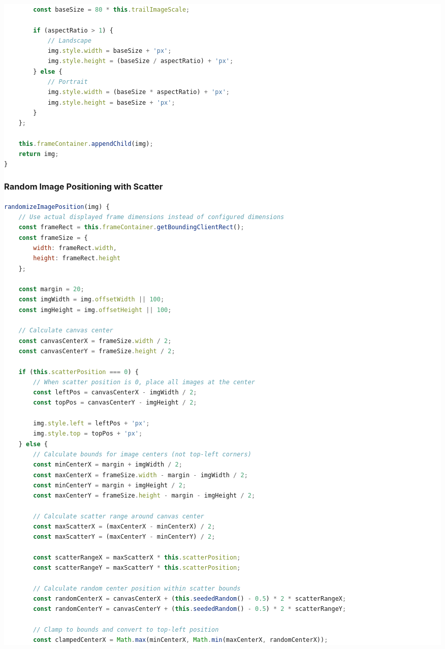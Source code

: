 ```javascript
        const baseSize = 80 * this.trailImageScale;
        
        if (aspectRatio > 1) {
            // Landscape
            img.style.width = baseSize + 'px';
            img.style.height = (baseSize / aspectRatio) + 'px';
        } else {
            // Portrait
            img.style.width = (baseSize * aspectRatio) + 'px';
            img.style.height = baseSize + 'px';
        }
    };
    
    this.frameContainer.appendChild(img);
    return img;
}
```

### Random Image Positioning with Scatter
```javascript
randomizeImagePosition(img) {
    // Use actual displayed frame dimensions instead of configured dimensions
    const frameRect = this.frameContainer.getBoundingClientRect();
    const frameSize = {
        width: frameRect.width,
        height: frameRect.height
    };
    
    const margin = 20;
    const imgWidth = img.offsetWidth || 100;
    const imgHeight = img.offsetHeight || 100;
    
    // Calculate canvas center
    const canvasCenterX = frameSize.width / 2;
    const canvasCenterY = frameSize.height / 2;
    
    if (this.scatterPosition === 0) {
        // When scatter position is 0, place all images at the center
        const leftPos = canvasCenterX - imgWidth / 2;
        const topPos = canvasCenterY - imgHeight / 2;
        
        img.style.left = leftPos + 'px';
        img.style.top = topPos + 'px';
    } else {
        // Calculate bounds for image centers (not top-left corners)
        const minCenterX = margin + imgWidth / 2;
        const maxCenterX = frameSize.width - margin - imgWidth / 2;
        const minCenterY = margin + imgHeight / 2;
        const maxCenterY = frameSize.height - margin - imgHeight / 2;
        
        // Calculate scatter range around canvas center
        const maxScatterX = (maxCenterX - minCenterX) / 2;
        const maxScatterY = (maxCenterY - minCenterY) / 2;
        
        const scatterRangeX = maxScatterX * this.scatterPosition;
        const scatterRangeY = maxScatterY * this.scatterPosition;
        
        // Calculate random center position within scatter bounds
        const randomCenterX = canvasCenterX + (this.seededRandom() - 0.5) * 2 * scatterRangeX;
        const randomCenterY = canvasCenterY + (this.seededRandom() - 0.5) * 2 * scatterRangeY;
        
        // Clamp to bounds and convert to top-left position
        const clampedCenterX = Math.max(minCenterX, Math.min(maxCenterX, randomCenterX));
```
